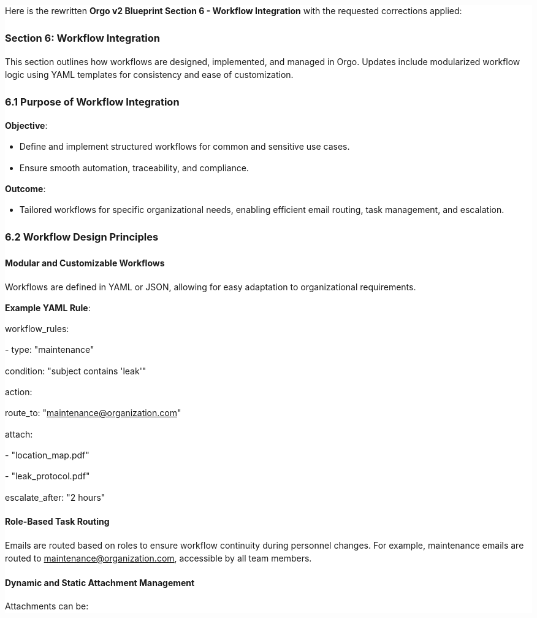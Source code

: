 Here is the rewritten **Orgo v2 Blueprint Section 6 - Workflow
Integration** with the requested corrections applied:

### Section 6: Workflow Integration

This section outlines how workflows are designed, implemented, and
managed in Orgo. Updates include modularized workflow logic using YAML
templates for consistency and ease of customization.

### 6.1 Purpose of Workflow Integration

**Objective**:

-   Define and implement structured workflows for common and sensitive
    use cases.

-   Ensure smooth automation, traceability, and compliance.

**Outcome**:

-   Tailored workflows for specific organizational needs, enabling
    efficient email routing, task management, and escalation.

### 6.2 Workflow Design Principles

#### Modular and Customizable Workflows

Workflows are defined in YAML or JSON, allowing for easy adaptation to
organizational requirements.

**Example YAML Rule**:

workflow_rules:

\- type: \"maintenance\"

condition: \"subject contains \'leak\'\"

action:

route_to: \"maintenance@organization.com\"

attach:

\- \"location_map.pdf\"

\- \"leak_protocol.pdf\"

escalate_after: \"2 hours\"

#### Role-Based Task Routing

Emails are routed based on roles to ensure workflow continuity during
personnel changes. For example, maintenance emails are routed to
maintenance@organization.com, accessible by all team members.

#### Dynamic and Static Attachment Management

Attachments can be:
